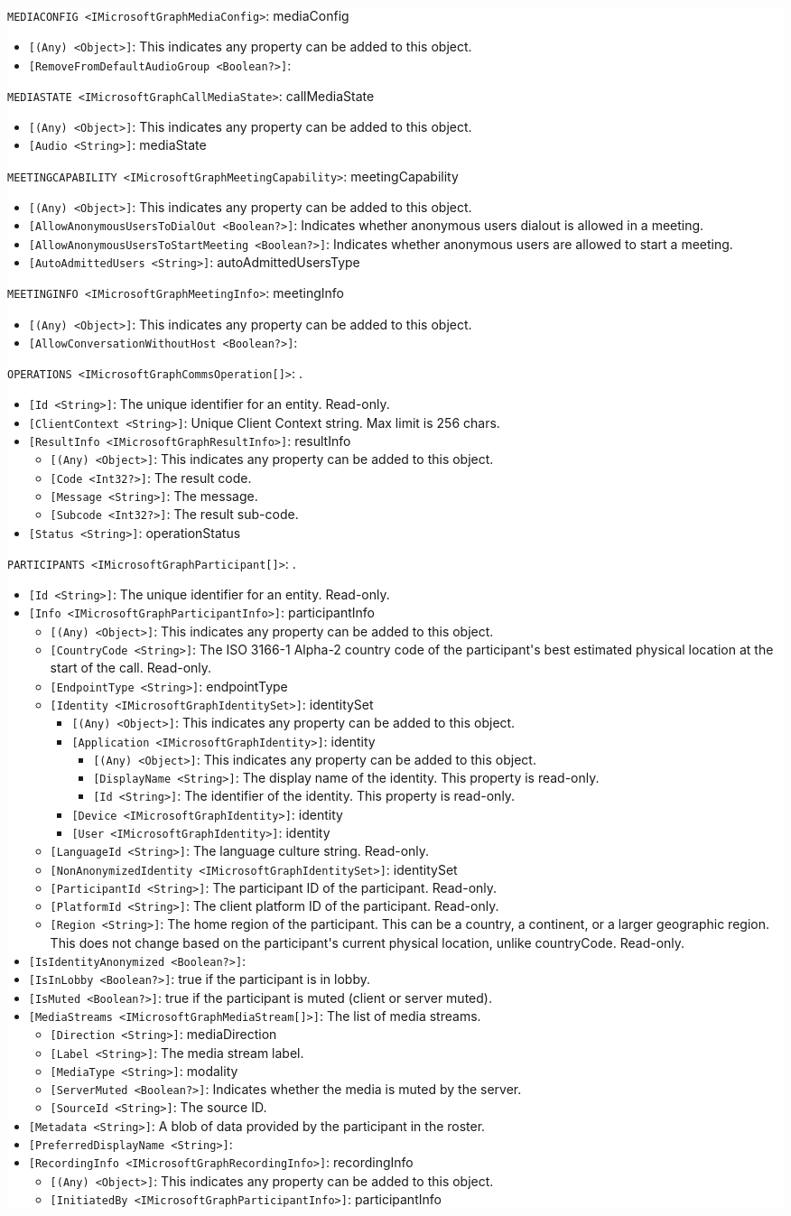 `MEDIACONFIG <IMicrosoftGraphMediaConfig>`: mediaConfig
  - `[(Any) <Object>]`: This indicates any property can be added to this object.
  - `[RemoveFromDefaultAudioGroup <Boolean?>]`: 

`MEDIASTATE <IMicrosoftGraphCallMediaState>`: callMediaState
  - `[(Any) <Object>]`: This indicates any property can be added to this object.
  - `[Audio <String>]`: mediaState

`MEETINGCAPABILITY <IMicrosoftGraphMeetingCapability>`: meetingCapability
  - `[(Any) <Object>]`: This indicates any property can be added to this object.
  - `[AllowAnonymousUsersToDialOut <Boolean?>]`: Indicates whether anonymous users dialout is allowed in a meeting.
  - `[AllowAnonymousUsersToStartMeeting <Boolean?>]`: Indicates whether anonymous users are allowed to start a meeting.
  - `[AutoAdmittedUsers <String>]`: autoAdmittedUsersType

`MEETINGINFO <IMicrosoftGraphMeetingInfo>`: meetingInfo
  - `[(Any) <Object>]`: This indicates any property can be added to this object.
  - `[AllowConversationWithoutHost <Boolean?>]`: 

`OPERATIONS <IMicrosoftGraphCommsOperation[]>`: .
  - `[Id <String>]`: The unique identifier for an entity. Read-only.
  - `[ClientContext <String>]`: Unique Client Context string. Max limit is 256 chars.
  - `[ResultInfo <IMicrosoftGraphResultInfo>]`: resultInfo
    - `[(Any) <Object>]`: This indicates any property can be added to this object.
    - `[Code <Int32?>]`: The result code.
    - `[Message <String>]`: The message.
    - `[Subcode <Int32?>]`: The result sub-code.
  - `[Status <String>]`: operationStatus

`PARTICIPANTS <IMicrosoftGraphParticipant[]>`: .
  - `[Id <String>]`: The unique identifier for an entity. Read-only.
  - `[Info <IMicrosoftGraphParticipantInfo>]`: participantInfo
    - `[(Any) <Object>]`: This indicates any property can be added to this object.
    - `[CountryCode <String>]`: The ISO 3166-1 Alpha-2 country code of the participant's best estimated physical location at the start of the call. Read-only.
    - `[EndpointType <String>]`: endpointType
    - `[Identity <IMicrosoftGraphIdentitySet>]`: identitySet
      - `[(Any) <Object>]`: This indicates any property can be added to this object.
      - `[Application <IMicrosoftGraphIdentity>]`: identity
        - `[(Any) <Object>]`: This indicates any property can be added to this object.
        - `[DisplayName <String>]`: The display name of the identity. This property is read-only.
        - `[Id <String>]`: The identifier of the identity. This property is read-only.
      - `[Device <IMicrosoftGraphIdentity>]`: identity
      - `[User <IMicrosoftGraphIdentity>]`: identity
    - `[LanguageId <String>]`: The language culture string. Read-only.
    - `[NonAnonymizedIdentity <IMicrosoftGraphIdentitySet>]`: identitySet
    - `[ParticipantId <String>]`: The participant ID of the participant. Read-only.
    - `[PlatformId <String>]`: The client platform ID of the participant. Read-only.
    - `[Region <String>]`: The home region of the participant. This can be a country, a continent, or a larger geographic region. This does not change based on the participant's current physical location, unlike countryCode. Read-only.
  - `[IsIdentityAnonymized <Boolean?>]`: 
  - `[IsInLobby <Boolean?>]`: true if the participant is in lobby.
  - `[IsMuted <Boolean?>]`: true if the participant is muted (client or server muted).
  - `[MediaStreams <IMicrosoftGraphMediaStream[]>]`: The list of media streams.
    - `[Direction <String>]`: mediaDirection
    - `[Label <String>]`: The media stream label.
    - `[MediaType <String>]`: modality
    - `[ServerMuted <Boolean?>]`: Indicates whether the media is muted by the server.
    - `[SourceId <String>]`: The source ID.
  - `[Metadata <String>]`: A blob of data provided by the participant in the roster.
  - `[PreferredDisplayName <String>]`: 
  - `[RecordingInfo <IMicrosoftGraphRecordingInfo>]`: recordingInfo
    - `[(Any) <Object>]`: This indicates any property can be added to this object.
    - `[InitiatedBy <IMicrosoftGraphParticipantInfo>]`: participantInfo